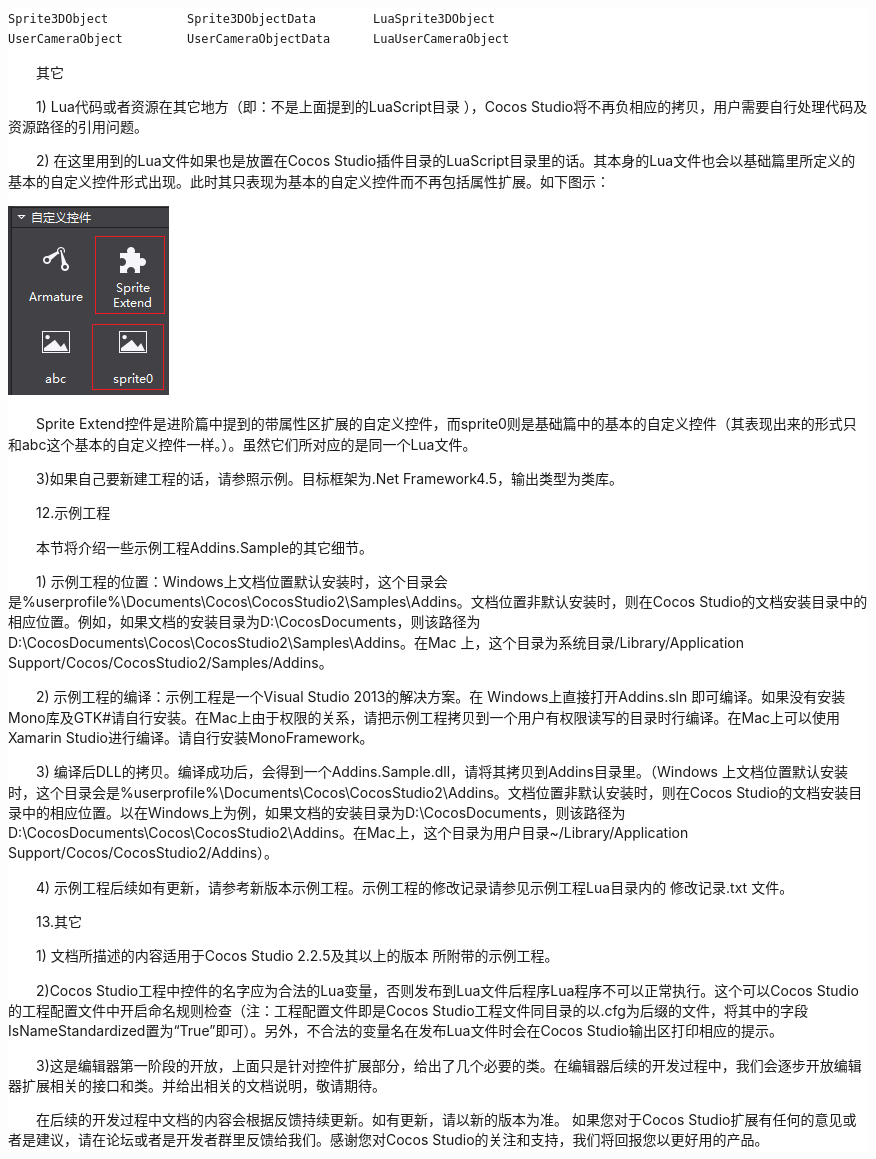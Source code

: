 	Sprite3DObject	         Sprite3DObjectData	       LuaSprite3DObject
	UserCameraObject	     UserCameraObjectData	   LuaUserCameraObject


&emsp;&emsp;其它

&emsp;&emsp;1) Lua代码或者资源在其它地方（即：不是上面提到的LuaScript目录 ），Cocos Studio将不再负相应的拷贝，用户需要自行处理代码及资源路径的引用问题。

&emsp;&emsp;2) 在这里用到的Lua文件如果也是放置在Cocos Studio插件目录的LuaScript目录里的话。其本身的Lua文件也会以基础篇里所定义的基本的自定义控件形式出现。此时其只表现为基本的自定义控件而不再包括属性扩展。如下图示：

![image](res/image009.png)


&emsp;&emsp;Sprite Extend控件是进阶篇中提到的带属性区扩展的自定义控件，而sprite0则是基础篇中的基本的自定义控件（其表现出来的形式只和abc这个基本的自定义控件一样。）。虽然它们所对应的是同一个Lua文件。

&emsp;&emsp;3)如果自己要新建工程的话，请参照示例。目标框架为.Net Framework4.5，输出类型为类库。

&emsp;&emsp;12.示例工程

&emsp;&emsp;本节将介绍一些示例工程Addins.Sample的其它细节。

&emsp;&emsp;1) 示例工程的位置：Windows上文档位置默认安装时，这个目录会是%userprofile%\Documents\Cocos\CocosStudio2\Samples\Addins。文档位置非默认安装时，则在Cocos Studio的文档安装目录中的相应位置。例如，如果文档的安装目录为D:\CocosDocuments，则该路径为D:\CocosDocuments\Cocos\CocosStudio2\Samples\Addins。在Mac 上，这个目录为系统目录/Library/Application Support/Cocos/CocosStudio2/Samples/Addins。

&emsp;&emsp;2) 示例工程的编译：示例工程是一个Visual Studio 2013的解决方案。在 Windows上直接打开Addins.sln 即可编译。如果没有安装Mono库及GTK#请自行安装。在Mac上由于权限的关系，请把示例工程拷贝到一个用户有权限读写的目录时行编译。在Mac上可以使用Xamarin Studio进行编译。请自行安装MonoFramework。

&emsp;&emsp;3) 编译后DLL的拷贝。编译成功后，会得到一个Addins.Sample.dll，请将其拷贝到Addins目录里。（Windows 上文档位置默认安装时，这个目录会是%userprofile%\Documents\Cocos\CocosStudio2\Addins。文档位置非默认安装时，则在Cocos Studio的文档安装目录中的相应位置。以在Windows上为例，如果文档的安装目录为D:\CocosDocuments，则该路径为D:\CocosDocuments\Cocos\CocosStudio2\Addins。在Mac上，这个目录为用户目录~/Library/Application Support/Cocos/CocosStudio2/Addins）。

&emsp;&emsp;4) 示例工程后续如有更新，请参考新版本示例工程。示例工程的修改记录请参见示例工程Lua目录内的 修改记录.txt 文件。

&emsp;&emsp;13.其它

&emsp;&emsp;1) 文档所描述的内容适用于Cocos Studio 2.2.5及其以上的版本 所附带的示例工程。

&emsp;&emsp;2)Cocos Studio工程中控件的名字应为合法的Lua变量，否则发布到Lua文件后程序Lua程序不可以正常执行。这个可以Cocos Studio的工程配置文件中开启命名规则检查（注：工程配置文件即是Cocos Studio工程文件同目录的以.cfg为后缀的文件，将其中的字段IsNameStandardized置为“True”即可）。另外，不合法的变量名在发布Lua文件时会在Cocos Studio输出区打印相应的提示。

&emsp;&emsp;3)这是编辑器第一阶段的开放，上面只是针对控件扩展部分，给出了几个必要的类。在编辑器后续的开发过程中，我们会逐步开放编辑器扩展相关的接口和类。并给出相关的文档说明，敬请期待。

&emsp;&emsp;在后续的开发过程中文档的内容会根据反馈持续更新。如有更新，请以新的版本为准。
如果您对于Cocos Studio扩展有任何的意见或者是建议，请在论坛或者是开发者群里反馈给我们。感谢您对Cocos Studio的关注和支持，我们将回报您以更好用的产品。
